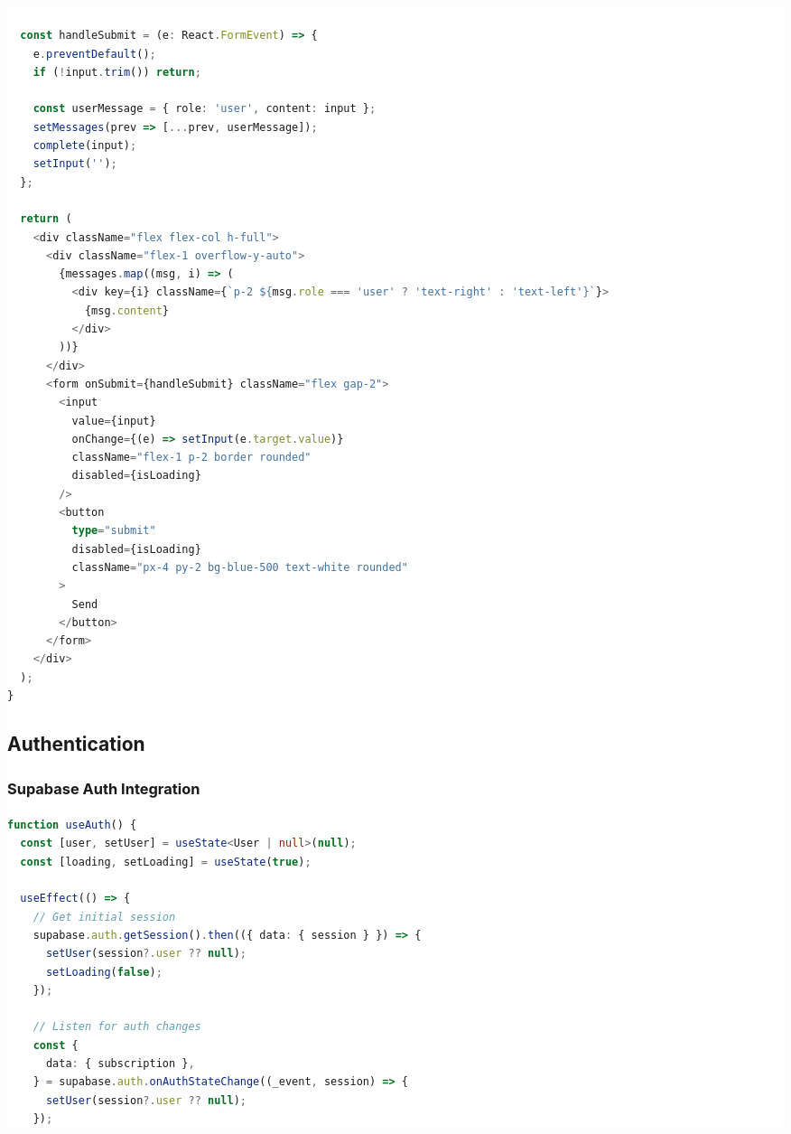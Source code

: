 ```typescript

  const handleSubmit = (e: React.FormEvent) => {
    e.preventDefault();
    if (!input.trim()) return;

    const userMessage = { role: 'user', content: input };
    setMessages(prev => [...prev, userMessage]);
    complete(input);
    setInput('');
  };

  return (
    <div className="flex flex-col h-full">
      <div className="flex-1 overflow-y-auto">
        {messages.map((msg, i) => (
          <div key={i} className={`p-2 ${msg.role === 'user' ? 'text-right' : 'text-left'}`}>
            {msg.content}
          </div>
        ))}
      </div>
      <form onSubmit={handleSubmit} className="flex gap-2">
        <input
          value={input}
          onChange={(e) => setInput(e.target.value)}
          className="flex-1 p-2 border rounded"
          disabled={isLoading}
        />
        <button
          type="submit"
          disabled={isLoading}
          className="px-4 py-2 bg-blue-500 text-white rounded"
        >
          Send
        </button>
      </form>
    </div>
  );
}
```

## Authentication

### Supabase Auth Integration

```typescript
function useAuth() {
  const [user, setUser] = useState<User | null>(null);
  const [loading, setLoading] = useState(true);

  useEffect(() => {
    // Get initial session
    supabase.auth.getSession().then(({ data: { session } }) => {
      setUser(session?.user ?? null);
      setLoading(false);
    });

    // Listen for auth changes
    const {
      data: { subscription },
    } = supabase.auth.onAuthStateChange((_event, session) => {
      setUser(session?.user ?? null);
    });

```